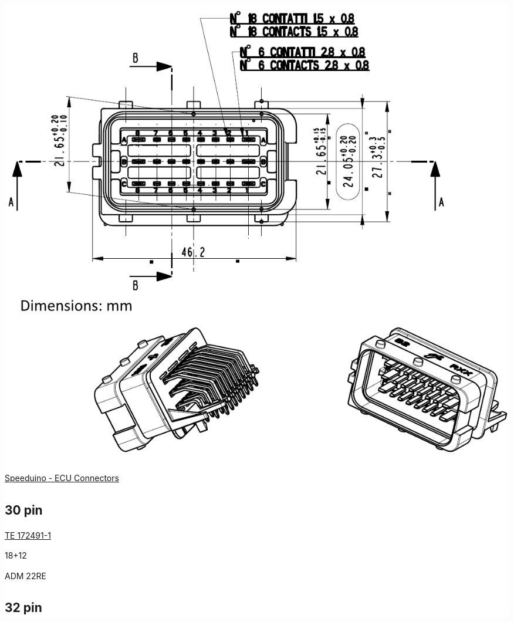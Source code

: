 ![24 Pin connector](Hardware/connectors/24_pin_HCCPHPE24.png)

[Speeduino - ECU Connectors](https://speeduino.com/wiki/index.php/ECU_Connectors)

## 30 pin

[TE 172491-1](https://www.te.com/global-en/product-172491-1.html)

18+12

ADM 22RE

## 32 pin

